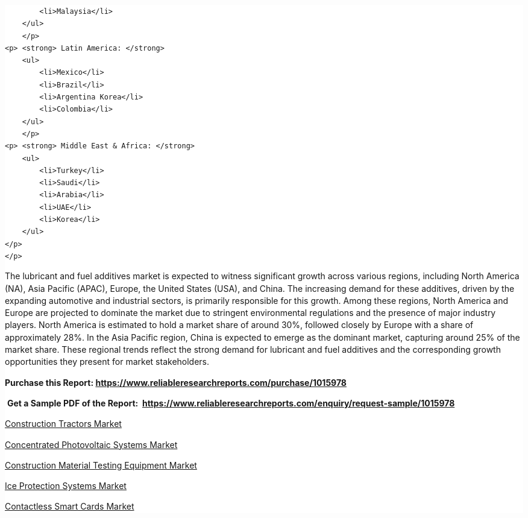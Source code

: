             <li>Malaysia</li>
        </ul>
        </p> 
    <p> <strong> Latin America: </strong>
        <ul>
            <li>Mexico</li>
            <li>Brazil</li>
            <li>Argentina Korea</li>
            <li>Colombia</li>
        </ul>
        </p> 
    <p> <strong> Middle East & Africa: </strong>
        <ul>
            <li>Turkey</li>
            <li>Saudi</li>
            <li>Arabia</li>
            <li>UAE</li>
            <li>Korea</li>
        </ul>
    </p>
    </p>
<p><p>The lubricant and fuel additives market is expected to witness significant growth across various regions, including North America (NA), Asia Pacific (APAC), Europe, the United States (USA), and China. The increasing demand for these additives, driven by the expanding automotive and industrial sectors, is primarily responsible for this growth. Among these regions, North America and Europe are projected to dominate the market due to stringent environmental regulations and the presence of major industry players. North America is estimated to hold a market share of around 30%, followed closely by Europe with a share of approximately 28%. In the Asia Pacific region, China is expected to emerge as the dominant market, capturing around 25% of the market share. These regional trends reflect the strong demand for lubricant and fuel additives and the corresponding growth opportunities they present for market stakeholders.</p></p>
<p><strong>Purchase this Report: <a href="https://www.reliableresearchreports.com/purchase/1015978">https://www.reliableresearchreports.com/purchase/1015978</a></strong></p>
<p>&nbsp;<strong>Get a Sample PDF of the Report:&nbsp;&nbsp;<a href="https://www.reliableresearchreports.com/enquiry/request-sample/1015978">https://www.reliableresearchreports.com/enquiry/request-sample/1015978</a></strong></p>
<p><strong></strong></p>
<p><p><a href="https://medium.com/@marcellakin2023/construction-tractors-market-analysis-and-sze-forecasted-for-period-from-2023-to-2030-70e79c7280dd">Construction Tractors Market</a></p><p><a href="https://medium.com/@markuspagac/concentrated-photovoltaic-systems-market-size-cagr-trends-2024-2030-f19333f43a6e">Concentrated Photovoltaic Systems Market</a></p><p><a href="https://medium.com/@dessiefadel/construction-material-testing-equipment-market-comprehensive-assessment-by-type-application-and-0d55d7970ad1">Construction Material Testing Equipment Market</a></p><p><a href="https://medium.com/@austynlemke1988/ice-protection-systems-market-competitive-analysis-market-trends-and-forecast-to-2030-3578a336c751">Ice Protection Systems Market</a></p><p><a href="https://medium.com/@lylaberge1964/contactless-smart-cards-market-furnishes-information-on-market-share-market-trends-and-market-4c9660dde5db">Contactless Smart Cards Market</a></p></p>